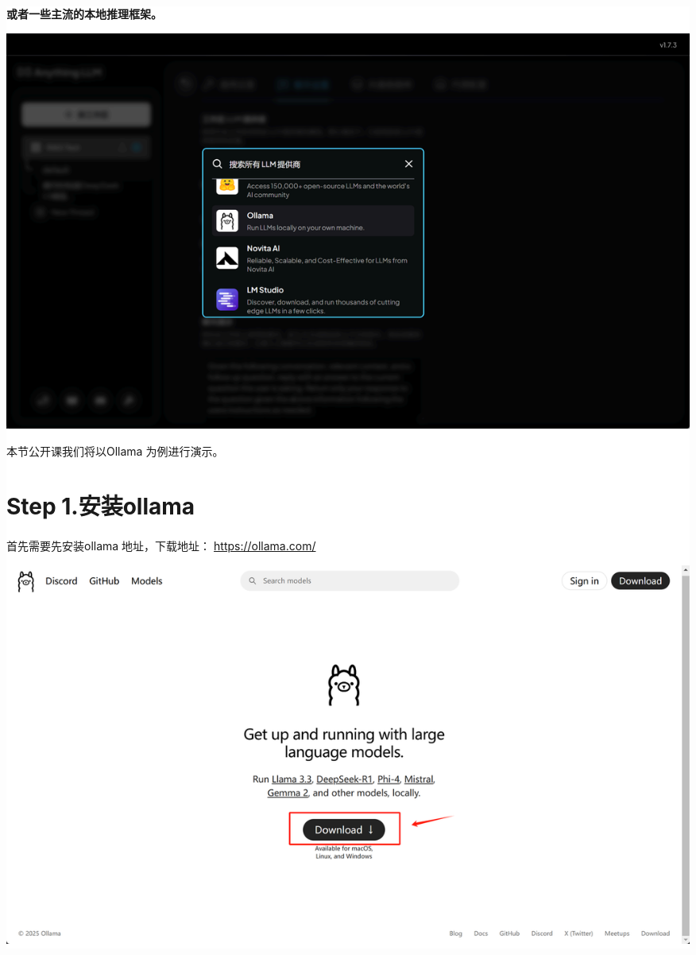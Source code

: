 **或者一些主流的本地推理框架。**

![](images/image-13.png)

本节公开课我们将以Ollama 为例进行演示。

# **Step 1.安装ollama**

首先需要先安装ollama  地址，下载地址： <https://ollama.com/>

![](images/image-14.png)
